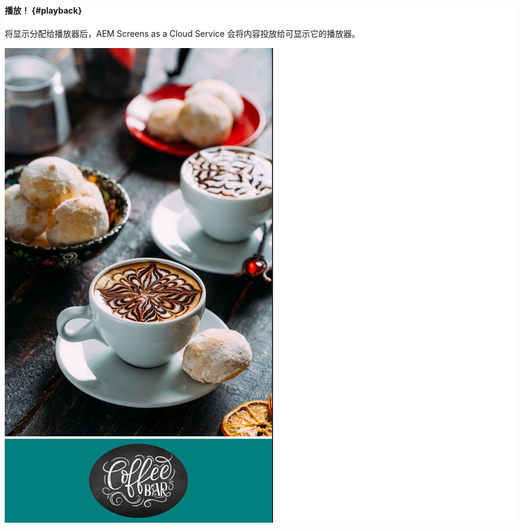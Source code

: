 #### 播放！ {#playback}

将显示分配给播放器后，AEM Screens as a Cloud Service 会将内容投放给可显示它的播放器。

![入口显示（纵向）](assets/entrance-portrait.jpg)
